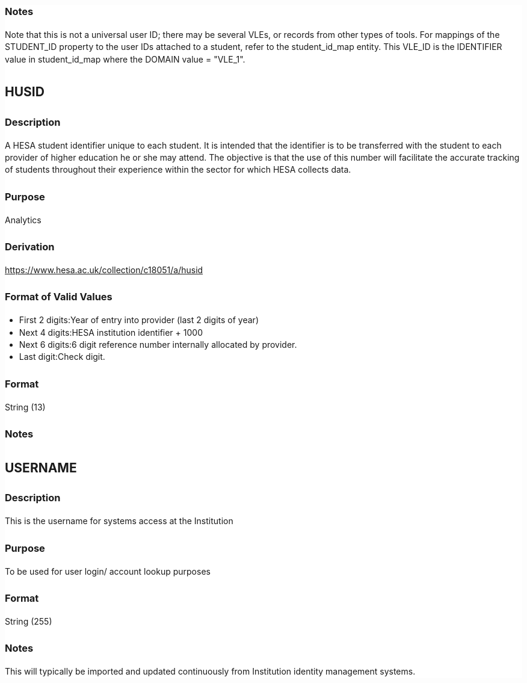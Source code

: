 ### Notes
Note that this is not a universal user ID; there may be several VLEs, or records from other types of tools.  For mappings of the STUDENT_ID property to the user IDs attached to a student, refer to the student_id_map entity. This VLE_ID is the IDENTIFIER value in student_id_map where the DOMAIN value = "VLE_1".


## HUSID
### Description
A HESA student identifier unique to each student. It is intended that the identifier is to be transferred with the student to each provider of higher education he or she may attend. The objective is that the use of this number will facilitate the accurate tracking of students throughout their experience within the sector for which HESA collects data.

### Purpose
Analytics

### Derivation
https://www.hesa.ac.uk/collection/c18051/a/husid

### Format of Valid Values
- First 2 digits:</td><td>Year of entry into provider (last 2 digits of year)
- Next 4 digits:</td><td>HESA institution identifier + 1000
- Next 6 digits:</td><td>6 digit reference number internally allocated by provider.
- Last digit:</td><td>Check digit.

### Format
String (13)

### Notes


## USERNAME
### Description
This is the username for systems access at the Institution

### Purpose
To be used for user login/ account lookup purposes

### Format
String (255)

### Notes
This will typically be imported and updated continuously from Institution identity management systems.

